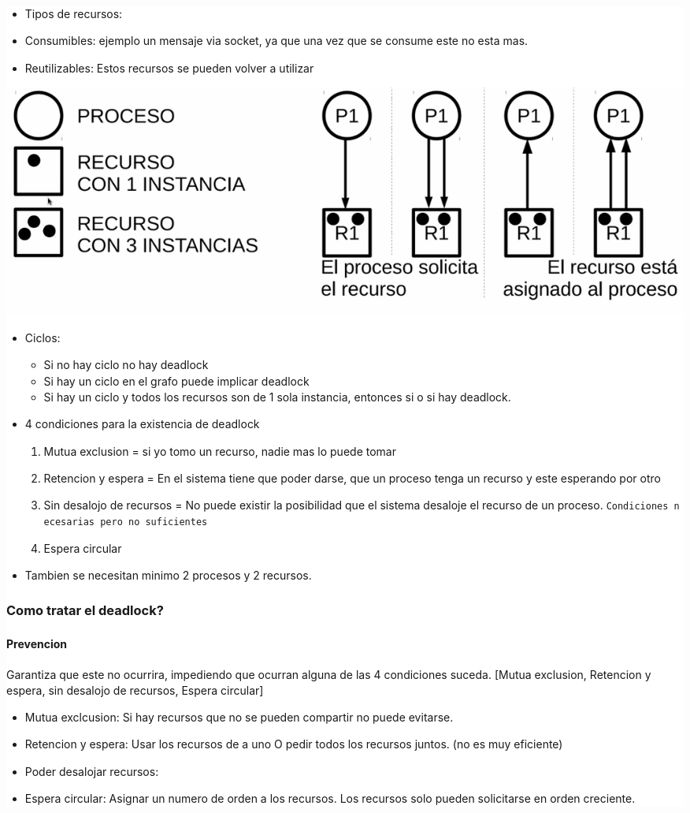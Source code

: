 
* Tipos de recursos:

* Consumibles: ejemplo un mensaje via socket, ya que una vez que se consume este no esta mas. 
* Reutilizables:  Estos recursos se pueden volver a utilizar 

![](pngss/2022-05-03-19-00-38.png)

* Ciclos:
    - Si no hay ciclo no hay deadlock
    - Si hay un ciclo en el grafo puede implicar deadlock
    - Si hay un ciclo y todos los recursos son de 1 sola instancia, entonces si o si hay deadlock. 


* 4 condiciones para la existencia de deadlock
    1. Mutua exclusion = si yo tomo un recurso, nadie mas lo puede tomar
    1. Retencion y espera = En el sistema tiene que poder darse, que un proceso tenga un recurso  y este esperando por otro
    1. Sin desalojo de recursos = No puede existir la posibilidad que el sistema desaloje el recurso de un proceso. 
    `Condiciones necesarias pero no suficientes`

    1.  Espera circular 

* Tambien se necesitan minimo 2 procesos y 2 recursos. 


### Como tratar el deadlock? 

#### Prevencion
Garantiza que este no ocurrira, impediendo que ocurran alguna de las 4 condiciones suceda.
[Mutua exclusion, Retencion y espera, sin desalojo de recursos, Espera circular]

* Mutua exclcusion: Si hay recursos que no se pueden compartir no
puede evitarse. 

* Retencion y espera: Usar los recursos de a uno O pedir todos los recursos juntos. (no es muy eficiente)

* Poder desalojar recursos: 

* Espera circular: Asignar un numero de orden a los recursos. Los recursos solo pueden solicitarse en orden creciente. 
